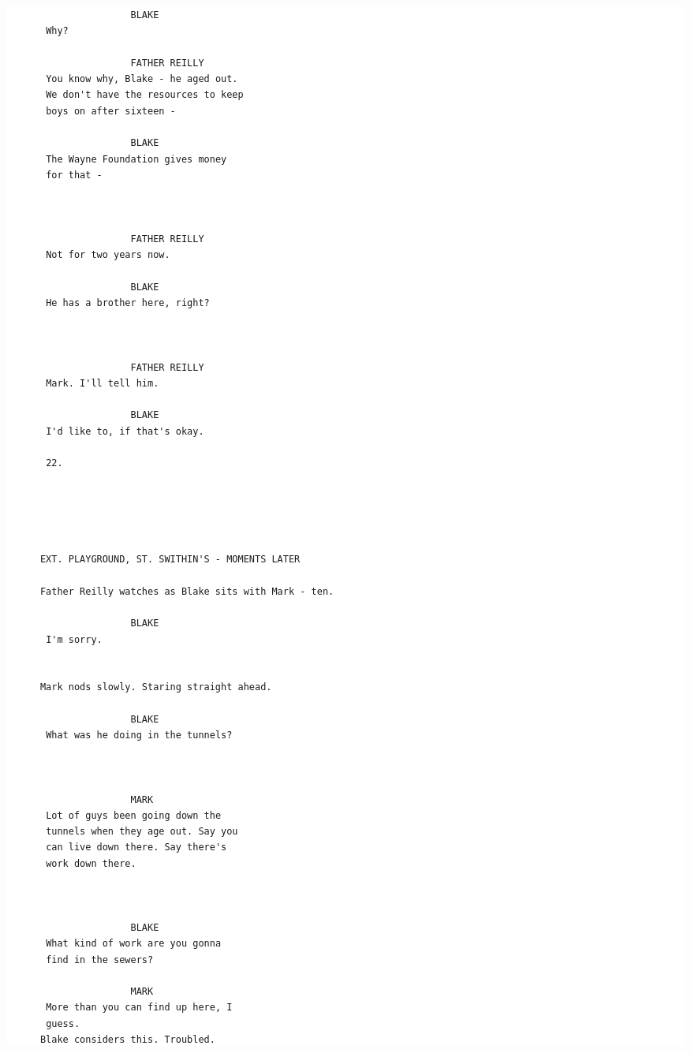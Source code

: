                          

                          BLAKE
           Why?

                          FATHER REILLY
           You know why, Blake - he aged out.
           We don't have the resources to keep
           boys on after sixteen -

                          BLAKE
           The Wayne Foundation gives money
           for that -

                         

                          FATHER REILLY
           Not for two years now.

                          BLAKE
           He has a brother here, right?

                         

                          FATHER REILLY
           Mark. I'll tell him.

                          BLAKE
           I'd like to, if that's okay.

           22.

                         

                         

          EXT. PLAYGROUND, ST. SWITHIN'S - MOMENTS LATER

          Father Reilly watches as Blake sits with Mark - ten.

                          BLAKE
           I'm sorry.

                         
          Mark nods slowly. Staring straight ahead.

                          BLAKE
           What was he doing in the tunnels?

                         

                          MARK
           Lot of guys been going down the
           tunnels when they age out. Say you
           can live down there. Say there's
           work down there.

                         

                          BLAKE
           What kind of work are you gonna
           find in the sewers?

                          MARK
           More than you can find up here, I
           guess.
          Blake considers this. Troubled.
